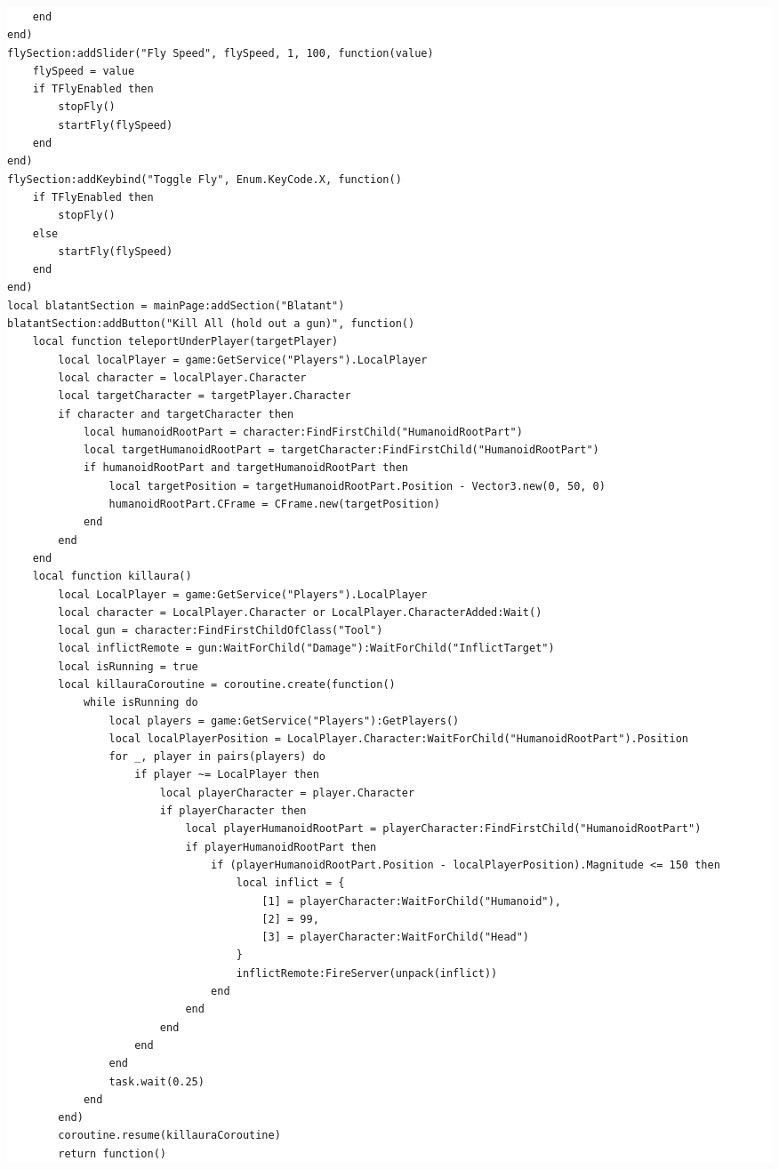         end
    end)
    flySection:addSlider("Fly Speed", flySpeed, 1, 100, function(value)
        flySpeed = value
        if TFlyEnabled then
            stopFly()
            startFly(flySpeed)
        end
    end)
    flySection:addKeybind("Toggle Fly", Enum.KeyCode.X, function()
        if TFlyEnabled then
            stopFly()
        else
            startFly(flySpeed)
        end
    end)
    local blatantSection = mainPage:addSection("Blatant")
    blatantSection:addButton("Kill All (hold out a gun)", function()
        local function teleportUnderPlayer(targetPlayer)
            local localPlayer = game:GetService("Players").LocalPlayer
            local character = localPlayer.Character
            local targetCharacter = targetPlayer.Character
            if character and targetCharacter then
                local humanoidRootPart = character:FindFirstChild("HumanoidRootPart")
                local targetHumanoidRootPart = targetCharacter:FindFirstChild("HumanoidRootPart")
                if humanoidRootPart and targetHumanoidRootPart then
                    local targetPosition = targetHumanoidRootPart.Position - Vector3.new(0, 50, 0)
                    humanoidRootPart.CFrame = CFrame.new(targetPosition)
                end
            end
        end
        local function killaura()
            local LocalPlayer = game:GetService("Players").LocalPlayer
            local character = LocalPlayer.Character or LocalPlayer.CharacterAdded:Wait()
            local gun = character:FindFirstChildOfClass("Tool")
            local inflictRemote = gun:WaitForChild("Damage"):WaitForChild("InflictTarget")
            local isRunning = true
            local killauraCoroutine = coroutine.create(function()
                while isRunning do
                    local players = game:GetService("Players"):GetPlayers()
                    local localPlayerPosition = LocalPlayer.Character:WaitForChild("HumanoidRootPart").Position
                    for _, player in pairs(players) do
                        if player ~= LocalPlayer then
                            local playerCharacter = player.Character
                            if playerCharacter then
                                local playerHumanoidRootPart = playerCharacter:FindFirstChild("HumanoidRootPart")
                                if playerHumanoidRootPart then
                                    if (playerHumanoidRootPart.Position - localPlayerPosition).Magnitude <= 150 then
                                        local inflict = {
                                            [1] = playerCharacter:WaitForChild("Humanoid"),
                                            [2] = 99,
                                            [3] = playerCharacter:WaitForChild("Head")
                                        }
                                        inflictRemote:FireServer(unpack(inflict))
                                    end
                                end
                            end
                        end
                    end
                    task.wait(0.25)
                end
            end)
            coroutine.resume(killauraCoroutine)
            return function()